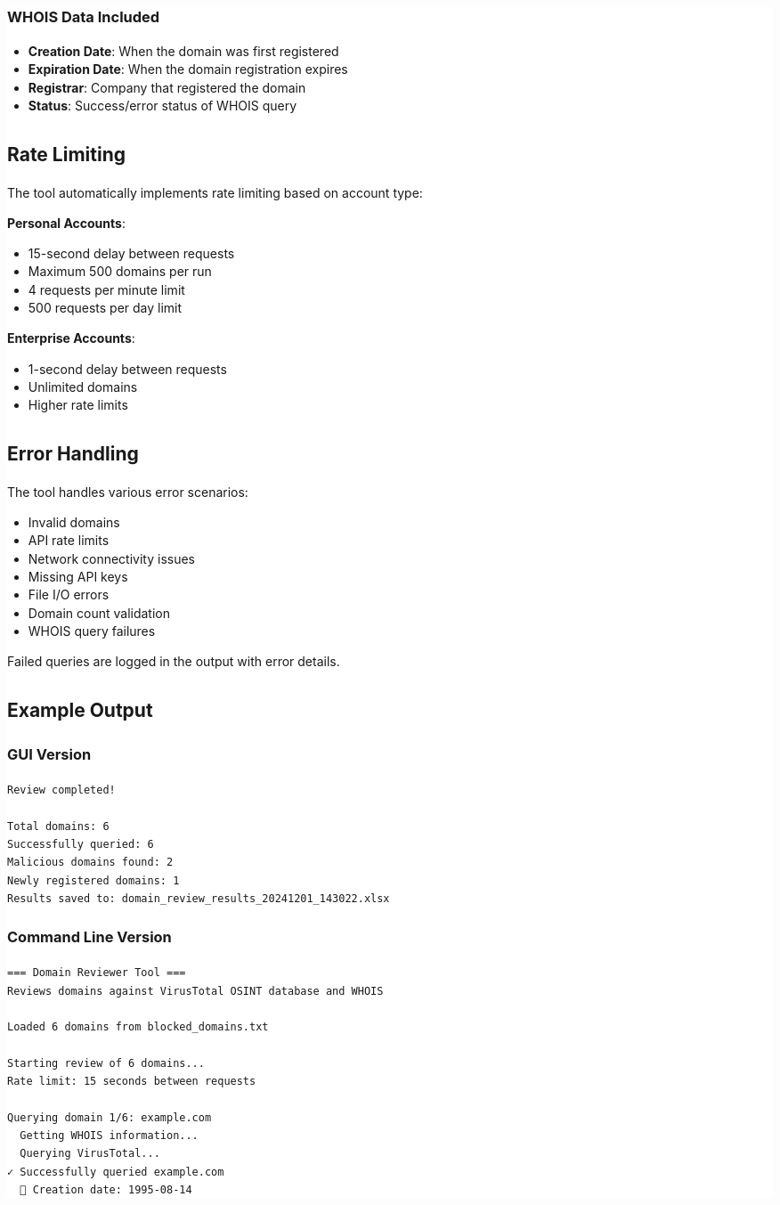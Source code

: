 ### WHOIS Data Included
- **Creation Date**: When the domain was first registered
- **Expiration Date**: When the domain registration expires
- **Registrar**: Company that registered the domain
- **Status**: Success/error status of WHOIS query

## Rate Limiting

The tool automatically implements rate limiting based on account type:

**Personal Accounts**:
- 15-second delay between requests
- Maximum 500 domains per run
- 4 requests per minute limit
- 500 requests per day limit

**Enterprise Accounts**:
- 1-second delay between requests
- Unlimited domains
- Higher rate limits

## Error Handling

The tool handles various error scenarios:
- Invalid domains
- API rate limits
- Network connectivity issues
- Missing API keys
- File I/O errors
- Domain count validation
- WHOIS query failures

Failed queries are logged in the output with error details.

## Example Output

### GUI Version
```
Review completed!

Total domains: 6
Successfully queried: 6
Malicious domains found: 2
Newly registered domains: 1
Results saved to: domain_review_results_20241201_143022.xlsx
```

### Command Line Version
```
=== Domain Reviewer Tool ===
Reviews domains against VirusTotal OSINT database and WHOIS

Loaded 6 domains from blocked_domains.txt

Starting review of 6 domains...
Rate limit: 15 seconds between requests

Querying domain 1/6: example.com
  Getting WHOIS information...
  Querying VirusTotal...
✓ Successfully queried example.com
  📅 Creation date: 1995-08-14

```